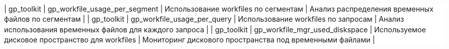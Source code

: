 | gp_toolkit      | gp_workfile_usage_per_segment          | Использование workfiles по сегментам                      | Анализ распределения временных файлов по сегментам        |
| gp_toolkit      | gp_workfile_usage_per_query            | Использование workfiles по запросам                       | Анализ использования временных файлов для каждого запроса |
| gp_toolkit      | gp_workfile_mgr_used_diskspace         | Используемое дисковое пространство для workfiles          | Мониторинг дискового пространства под временными файлами  |
